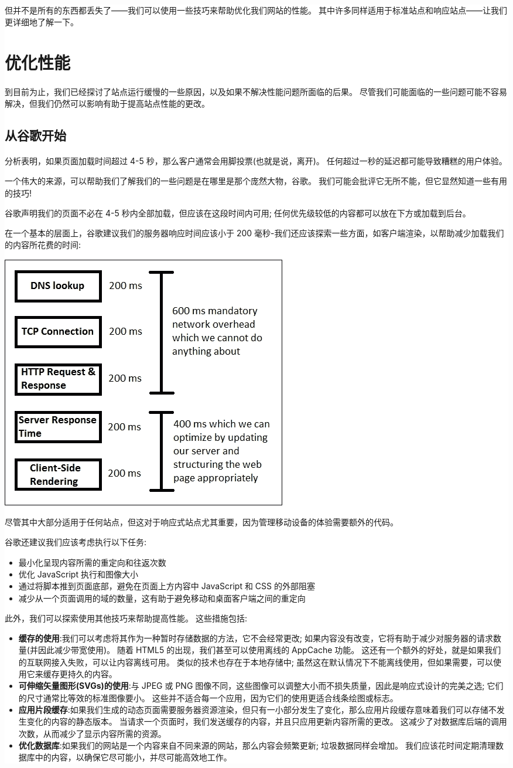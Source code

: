但并不是所有的东西都丢失了——我们可以使用一些技巧来帮助优化我们网站的性能。 其中许多同样适用于标准站点和响应站点——让我们更详细地了解一下。

# 优化性能

到目前为止，我们已经探讨了站点运行缓慢的一些原因，以及如果不解决性能问题所面临的后果。 尽管我们可能面临的一些问题可能不容易解决，但我们仍然可以影响有助于提高站点性能的更改。

## 从谷歌开始

分析表明，如果页面加载时间超过 4-5 秒，那么客户通常会用脚投票(也就是说，离开)。 任何超过一秒的延迟都可能导致糟糕的用户体验。

一个伟大的来源，可以帮助我们了解我们的一些问题是在哪里是那个庞然大物，谷歌。 我们可能会批评它无所不能，但它显然知道一些有用的技巧!

谷歌声明我们的页面不必在 4-5 秒内全部加载，但应该在这段时间内可用; 任何优先级较低的内容都可以放在下方或加载到后台。

在一个基本的层面上，谷歌建议我们的服务器响应时间应该小于 200 毫秒-我们还应该探索一些方面，如客户端渲染，以帮助减少加载我们的内容所花费的时间:

![Starting with Google](img/image_05_001.jpg)

尽管其中大部分适用于任何站点，但这对于响应式站点尤其重要，因为管理移动设备的体验需要额外的代码。

谷歌还建议我们应该考虑执行以下任务:

*   最小化呈现内容所需的重定向和往返次数
*   优化 JavaScript 执行和图像大小
*   通过将脚本推到页面底部，避免在页面上方内容中 JavaScript 和 CSS 的外部阻塞
*   减少从一个页面调用的域的数量，这有助于避免移动和桌面客户端之间的重定向

此外，我们可以探索使用其他技巧来帮助提高性能。 这些措施包括:

*   **缓存的使用**:我们可以考虑将其作为一种暂时存储数据的方法，它不会经常更改; 如果内容没有改变，它将有助于减少对服务器的请求数量(并因此减少带宽使用)。 随着 HTML5 的出现，我们甚至可以使用离线的 AppCache 功能。 这还有一个额外的好处，就是如果我们的互联网接入失败，可以让内容离线可用。 类似的技术也存在于本地存储中; 虽然这在默认情况下不能离线使用，但如果需要，可以使用它来缓存更持久的内容。
*   **可伸缩矢量图形(SVGs)的使用**:与 JPEG 或 PNG 图像不同，这些图像可以调整大小而不损失质量，因此是响应式设计的完美之选; 它们的尺寸通常比等效的标准图像要小。 这些并不适合每一个应用，因为它们的使用更适合线条绘图或标志。
*   **应用片段缓存**:如果我们生成的动态页面需要服务器资源渲染，但只有一小部分发生了变化，那么应用片段缓存意味着我们可以存储不发生变化的内容的静态版本。 当请求一个页面时，我们发送缓存的内容，并且只应用更新内容所需的更改。 这减少了对数据库后端的调用次数，从而减少了显示内容所需的资源。
*   **优化数据库**:如果我们的网站是一个内容来自不同来源的网站，那么内容会频繁更新; 垃圾数据同样会增加。 我们应该花时间定期清理数据库中的内容，以确保它尽可能小，并尽可能高效地工作。
